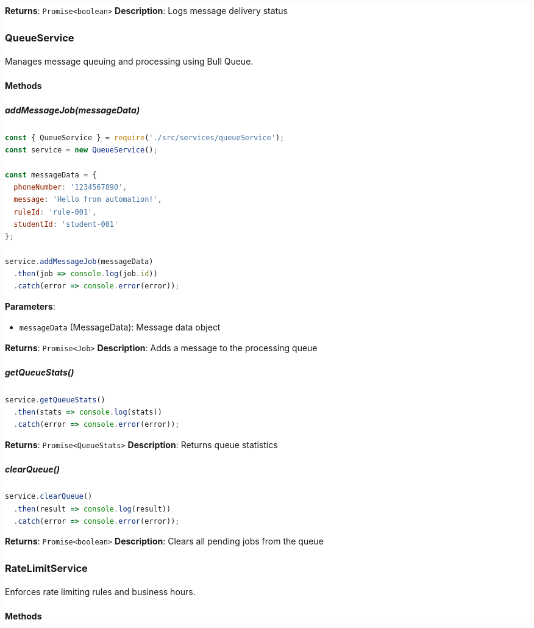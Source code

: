 **Returns**: `Promise<boolean>`
**Description**: Logs message delivery status

### **QueueService**

Manages message queuing and processing using Bull Queue.

#### **Methods**

##### **addMessageJob(messageData)**
```javascript
const { QueueService } = require('./src/services/queueService');
const service = new QueueService();

const messageData = {
  phoneNumber: '1234567890',
  message: 'Hello from automation!',
  ruleId: 'rule-001',
  studentId: 'student-001'
};

service.addMessageJob(messageData)
  .then(job => console.log(job.id))
  .catch(error => console.error(error));
```
**Parameters**:
- `messageData` (MessageData): Message data object

**Returns**: `Promise<Job>`
**Description**: Adds a message to the processing queue

##### **getQueueStats()**
```javascript
service.getQueueStats()
  .then(stats => console.log(stats))
  .catch(error => console.error(error));
```
**Returns**: `Promise<QueueStats>`
**Description**: Returns queue statistics

##### **clearQueue()**
```javascript
service.clearQueue()
  .then(result => console.log(result))
  .catch(error => console.error(error));
```
**Returns**: `Promise<boolean>`
**Description**: Clears all pending jobs from the queue

### **RateLimitService**

Enforces rate limiting rules and business hours.

#### **Methods**
